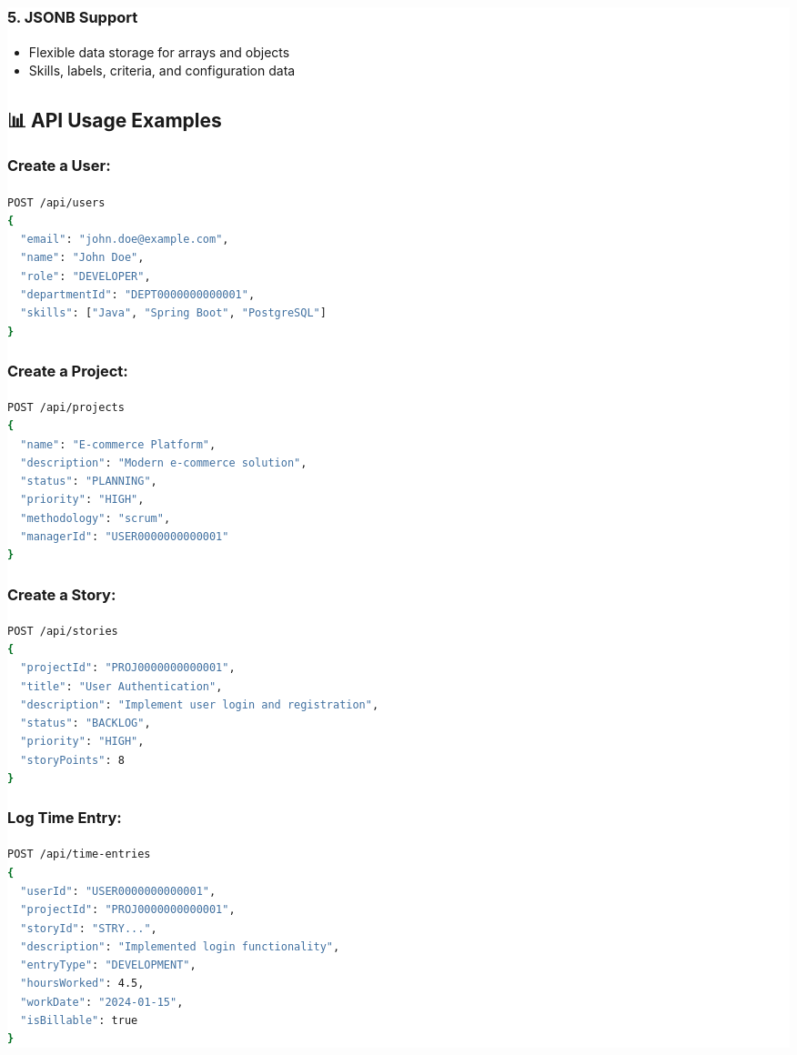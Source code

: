 ### **5. JSONB Support**
- Flexible data storage for arrays and objects
- Skills, labels, criteria, and configuration data

## 📊 **API Usage Examples**

### **Create a User**:
```bash
POST /api/users
{
  "email": "john.doe@example.com",
  "name": "John Doe",
  "role": "DEVELOPER",
  "departmentId": "DEPT0000000000001",
  "skills": ["Java", "Spring Boot", "PostgreSQL"]
}
```

### **Create a Project**:
```bash
POST /api/projects
{
  "name": "E-commerce Platform",
  "description": "Modern e-commerce solution",
  "status": "PLANNING",
  "priority": "HIGH",
  "methodology": "scrum",
  "managerId": "USER0000000000001"
}
```

### **Create a Story**:
```bash
POST /api/stories
{
  "projectId": "PROJ0000000000001",
  "title": "User Authentication",
  "description": "Implement user login and registration",
  "status": "BACKLOG",
  "priority": "HIGH",
  "storyPoints": 8
}
```

### **Log Time Entry**:
```bash
POST /api/time-entries
{
  "userId": "USER0000000000001",
  "projectId": "PROJ0000000000001",
  "storyId": "STRY...",
  "description": "Implemented login functionality",
  "entryType": "DEVELOPMENT",
  "hoursWorked": 4.5,
  "workDate": "2024-01-15",
  "isBillable": true
}
```
